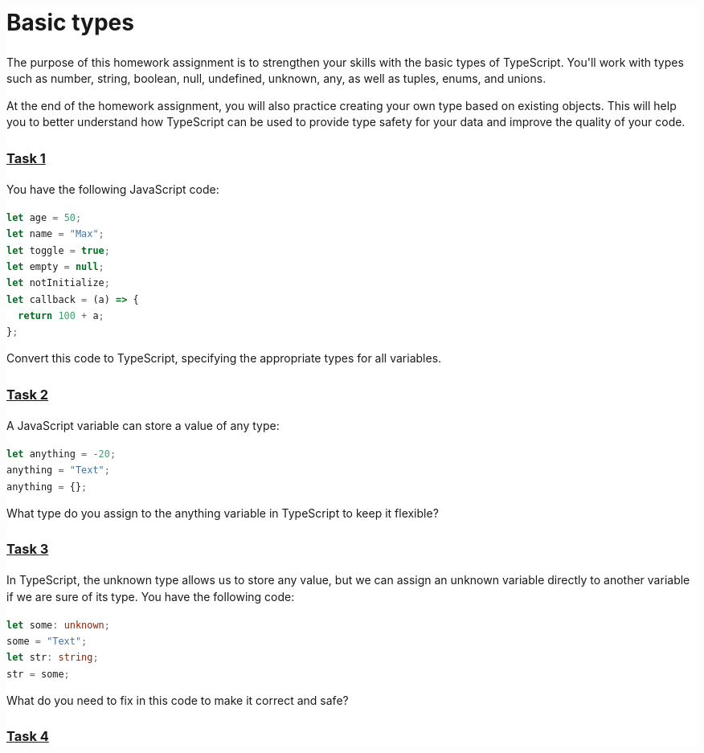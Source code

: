 # Basic types

The purpose of this homework assignment is to strengthen your skills with the basic types of TypeScript. You'll work with types such as number, string, boolean, null, undefined, unknown, any, as well as tuples, enums, and unions.

At the end of the homework assignment, you will also practice creating your own type based on existing objects. This will help you to better understand how TypeScript can be used to provide type safety for your data and improve the quality of your code.

### [Task 1](src/baseTypes/1.ts)

You have the following JavaScript code:

```ts
let age = 50;
let name = "Max";
let toggle = true;
let empty = null;
let notInitialize;
let callback = (a) => {
  return 100 + a;
};
```

Convert this code to TypeScript, specifying the appropriate types for all variables.

### [Task 2](src/baseTypes/2.ts)

A JavaScript variable can store a value of any type:

```ts
let anything = -20;
anything = "Text";
anything = {};
```

What type do you assign to the anything variable in TypeScript to keep it flexible?

### [Task 3](src/baseTypes/3.ts)

In TypeScript, the unknown type allows us to store any value, but we can assign an unknown variable directly to another variable if we are sure of its type. You have the following code:

```ts
let some: unknown;
some = "Text";
let str: string;
str = some;
```

What do you need to fix in this code to make it correct and safe?

### [Task 4](src/baseTypes/4.ts)
